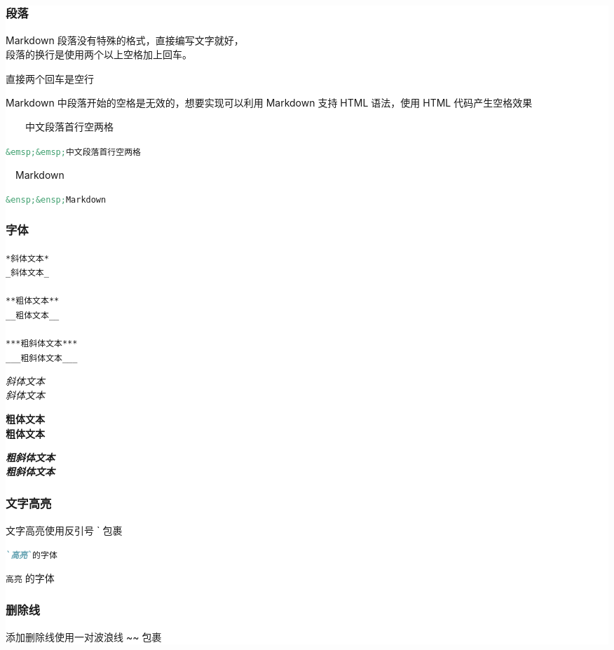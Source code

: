 ### 段落

Markdown 段落没有特殊的格式，直接编写文字就好，  
段落的换行是使用两个以上空格加上回车。

直接两个回车是空行

Markdown 中段落开始的空格是无效的，想要实现可以利用 Markdown 支持 HTML 语法，使用 HTML 代码产生空格效果

&emsp;&emsp;中文段落首行空两格

```markdown
&emsp;&emsp;中文段落首行空两格
```

&ensp;&ensp;Markdown

```markdown
&ensp;&ensp;Markdown
```

### 字体

```markdown
*斜体文本*
_斜体文本_

**粗体文本**
__粗体文本__

***粗斜体文本***
___粗斜体文本___
```

*斜体文本*  
_斜体文本_

**粗体文本**  
__粗体文本__

***粗斜体文本***  
___粗斜体文本___


### 文字高亮

文字高亮使用反引号 ` 包裹

```markdown
`高亮`的字体
```

`高亮` 的字体


### 删除线

添加删除线使用一对波浪线 ~~ 包裹

